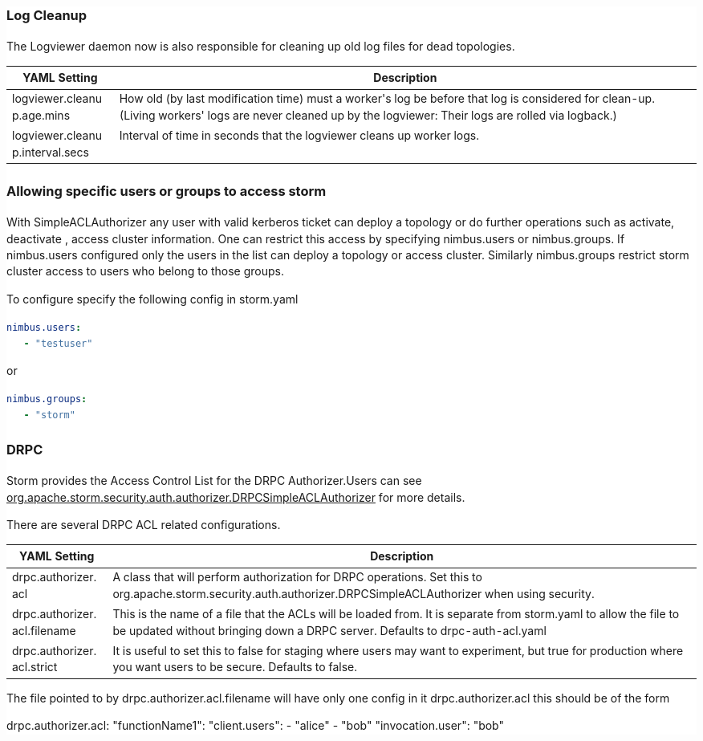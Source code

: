 ### Log Cleanup
The Logviewer daemon now is also responsible for cleaning up old log files for dead topologies.

| YAML Setting | Description |
|--------------|-------------------------------------|
| logviewer.cleanup.age.mins | How old (by last modification time) must a worker's log be before that log is considered for clean-up. (Living workers' logs are never cleaned up by the logviewer: Their logs are rolled via logback.) |
| logviewer.cleanup.interval.secs | Interval of time in seconds that the logviewer cleans up worker logs. |


### Allowing specific users or groups to access storm

 With SimpleACLAuthorizer any user with valid kerberos ticket can deploy a topology or do further operations such as activate, deactivate , access cluster information.
 One can restrict this access by specifying nimbus.users or nimbus.groups. If nimbus.users configured only the users in the list can deploy a topology or access cluster.
 Similarly nimbus.groups restrict storm cluster access to users who belong to those groups.
 
 To configure specify the following config in storm.yaml

```yaml
nimbus.users: 
   - "testuser"
```

or 

```yaml
nimbus.groups: 
   - "storm"
```
 

### DRPC
 
 Storm provides the Access Control List for the DRPC Authorizer.Users can see [org.apache.storm.security.auth.authorizer.DRPCSimpleACLAuthorizer](javadocs/org/apache/storm/security/auth/authorizer/DRPCSimpleACLAuthorizer.html) for more details.
 
 There are several DRPC ACL related configurations.
 
 | YAML Setting | Description |
 |------------|----------------------|
 | drpc.authorizer.acl | A class that will perform authorization for DRPC operations. Set this to org.apache.storm.security.auth.authorizer.DRPCSimpleACLAuthorizer when using security.|
 | drpc.authorizer.acl.filename | This is the name of a file that the ACLs will be loaded from. It is separate from storm.yaml to allow the file to be updated without bringing down a DRPC server. Defaults to drpc-auth-acl.yaml |
 | drpc.authorizer.acl.strict| It is useful to set this to false for staging where users may want to experiment, but true for production where you want users to be secure. Defaults to false. |

 The file pointed to by drpc.authorizer.acl.filename will have only one config in it drpc.authorizer.acl this should be of the form

 drpc.authorizer.acl:
   "functionName1":
     "client.users":
       - "alice"
       - "bob"
     "invocation.user": "bob"
     